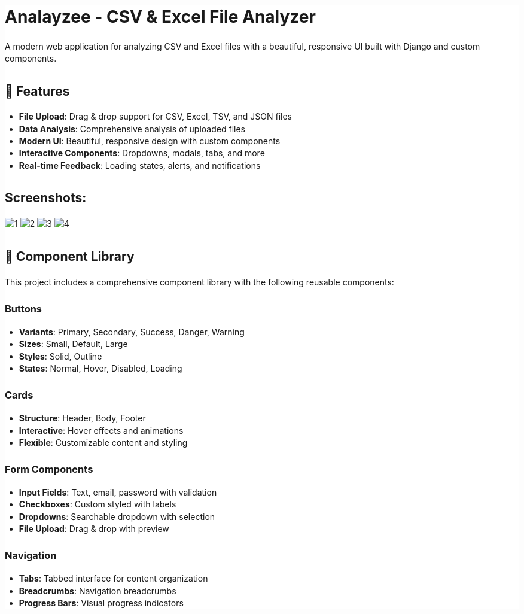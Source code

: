 # Analayzee - CSV & Excel File Analyzer

A modern web application for analyzing CSV and Excel files with a beautiful, responsive UI built with Django and custom components.

## 🚀 Features

- **File Upload**: Drag & drop support for CSV, Excel, TSV, and JSON files
- **Data Analysis**: Comprehensive analysis of uploaded files
- **Modern UI**: Beautiful, responsive design with custom components
- **Interactive Components**: Dropdowns, modals, tabs, and more
- **Real-time Feedback**: Loading states, alerts, and notifications

## Screenshots:
![1](https://github.com/user-attachments/assets/28c37cbe-551e-4bd8-9fba-fa778a9f9b58)
![2](https://github.com/user-attachments/assets/d967bd47-97ce-41a2-a2b9-b51c70775432)
![3](https://github.com/user-attachments/assets/aff0b199-024c-4ce7-919d-754199f1ee10)
![4](https://github.com/user-attachments/assets/a498c075-79f0-46bb-9738-9fddd806fb05)



## 🎨 Component Library

This project includes a comprehensive component library with the following reusable components:

### Buttons
- **Variants**: Primary, Secondary, Success, Danger, Warning
- **Sizes**: Small, Default, Large
- **Styles**: Solid, Outline
- **States**: Normal, Hover, Disabled, Loading

### Cards
- **Structure**: Header, Body, Footer
- **Interactive**: Hover effects and animations
- **Flexible**: Customizable content and styling

### Form Components
- **Input Fields**: Text, email, password with validation
- **Checkboxes**: Custom styled with labels
- **Dropdowns**: Searchable dropdown with selection
- **File Upload**: Drag & drop with preview

### Navigation
- **Tabs**: Tabbed interface for content organization
- **Breadcrumbs**: Navigation breadcrumbs
- **Progress Bars**: Visual progress indicators
